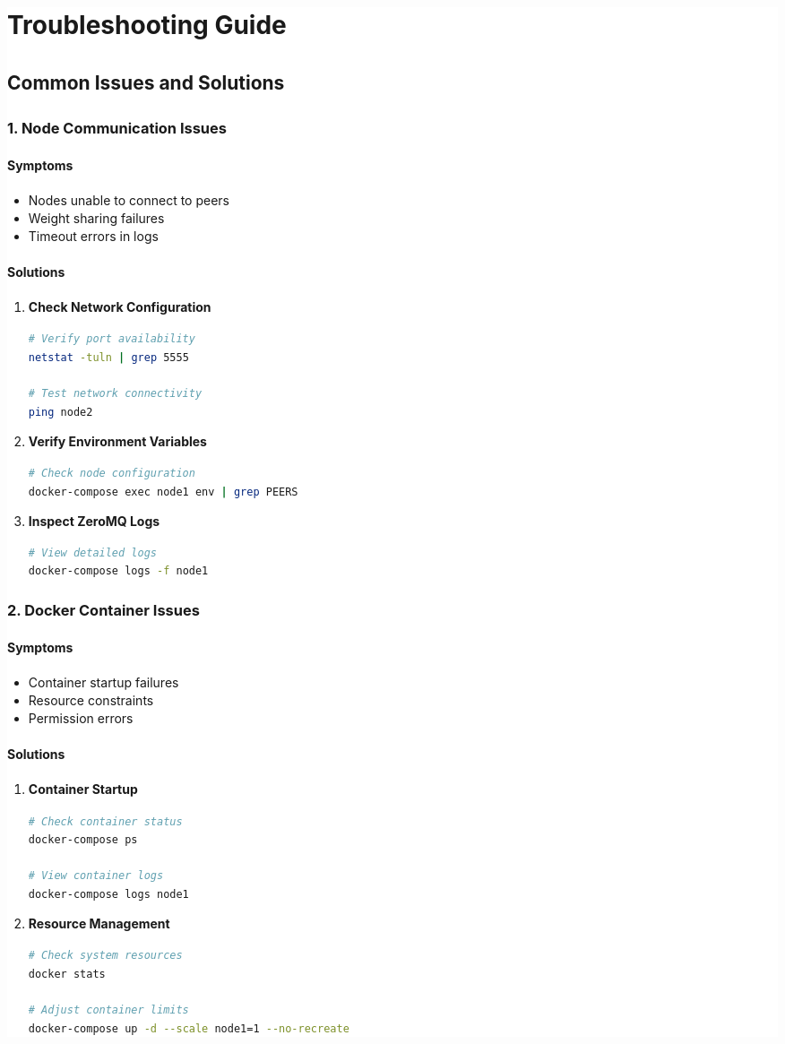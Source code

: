 # Troubleshooting Guide

## Common Issues and Solutions

### 1. Node Communication Issues

#### Symptoms
- Nodes unable to connect to peers
- Weight sharing failures
- Timeout errors in logs

#### Solutions
1. **Check Network Configuration**
   ```bash
   # Verify port availability
   netstat -tuln | grep 5555
   
   # Test network connectivity
   ping node2
   ```

2. **Verify Environment Variables**
   ```bash
   # Check node configuration
   docker-compose exec node1 env | grep PEERS
   ```

3. **Inspect ZeroMQ Logs**
   ```bash
   # View detailed logs
   docker-compose logs -f node1
   ```

### 2. Docker Container Issues

#### Symptoms
- Container startup failures
- Resource constraints
- Permission errors

#### Solutions
1. **Container Startup**
   ```bash
   # Check container status
   docker-compose ps
   
   # View container logs
   docker-compose logs node1
   ```

2. **Resource Management**
   ```bash
   # Check system resources
   docker stats
   
   # Adjust container limits
   docker-compose up -d --scale node1=1 --no-recreate
   ```
